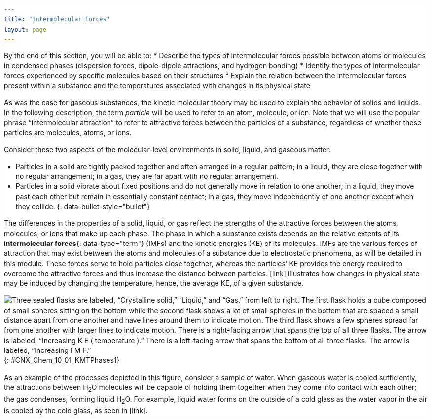 ```yaml
---
title: "Intermolecular Forces"
layout: page
---
```



<div data-type="abstract" markdown="1">
By the end of this section, you will be able to:
* Describe the types of intermolecular forces possible between atoms or molecules in condensed phases (dispersion forces, dipole-dipole attractions, and hydrogen bonding)
* Identify the types of intermolecular forces experienced by specific molecules based on their structures
* Explain the relation between the intermolecular forces present within a substance and the temperatures associated with changes in its physical state

</div>

As was the case for gaseous substances, the kinetic molecular theory may be used to explain the behavior of solids and liquids. In the following description, the term *particle* will be used to refer to an atom, molecule, or ion. Note that we will use the popular phrase “intermolecular attraction” to refer to attractive forces between the particles of a substance, regardless of whether these particles are molecules, atoms, or ions.

Consider these two aspects of the molecular-level environments in solid, liquid, and gaseous matter:

* Particles in a solid are tightly packed together and often arranged in a regular pattern; in a liquid, they are close together with no regular arrangement; in a gas, they are far apart with no regular arrangement.
* Particles in a solid vibrate about fixed positions and do not generally move in relation to one another; in a liquid, they move past each other but remain in essentially constant contact; in a gas, they move independently of one another except when they collide.
{: data-bullet-style="bullet"}

The differences in the properties of a solid, liquid, or gas reflect the strengths of the attractive forces between the atoms, molecules, or ions that make up each phase. The phase in which a substance exists depends on the relative extents of its **intermolecular forces**{: data-type="term"} (IMFs) and the kinetic energies (KE) of its molecules. IMFs are the various forces of attraction that may exist between the atoms and molecules of a substance due to electrostatic phenomena, as will be detailed in this module. These forces serve to hold particles close together, whereas the particles’ KE provides the energy required to overcome the attractive forces and thus increase the distance between particles. [\[link\]](#CNX_Chem_10_01_KMTPhases1) illustrates how changes in physical state may be induced by changing the temperature, hence, the average KE, of a given substance.

 ![Three sealed flasks are labeled, &#x201C;Crystalline solid,&#x201D; &#x201C;Liquid,&#x201D; and &#x201C;Gas,&#x201D; from left to right. The first flask holds a cube composed of small spheres sitting on the bottom while the second flask shows a lot of small spheres in the bottom that are spaced a small distance apart from one another and have lines around them to indicate motion. The third flask shows a few spheres spread far from one another with larger lines to indicate motion. There is a right-facing arrow that spans the top of all three flasks. The arrow is labeled, &#x201C;Increasing K E ( temperature ).&#x201D; There is a left-facing arrow that spans the bottom of all three flasks. The arrow is labeled, &#x201C;Increasing I M F.&#x201D;](../resources/CNX_Chem_10_01_KMTPhases1.jpg "Transitions between solid, liquid, and gaseous states of a substance occur when conditions of temperature or pressure favor the associated changes in intermolecular forces. (Note: The space between particles in the gas phase is much greater than shown.)"){: #CNX_Chem_10_01_KMTPhases1}

As an example of the processes depicted in this figure, consider a sample of water. When gaseous water is cooled sufficiently, the attractions between H<sub>2</sub>O molecules will be capable of holding them together when they come into contact with each other; the gas condenses, forming liquid H<sub>2</sub>O. For example, liquid water forms on the outside of a cold glass as the water vapor in the air is cooled by the cold glass, as seen in [\[link\]](#CNX_Chem_10_01_WaterPhase).


[1]: http://openstaxcollege.org/l/16phetvisual
[2]: http://openstaxcollege.org/l/16kellaraut